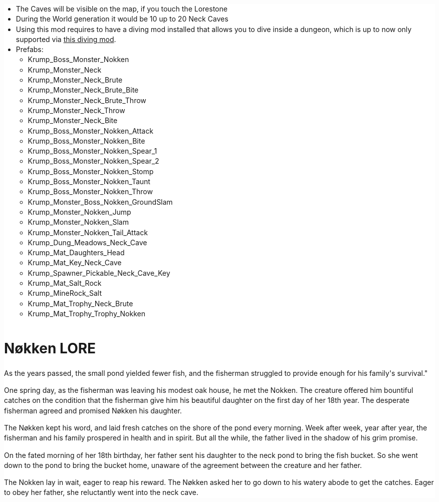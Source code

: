 * The Caves will be visible on the map, if you touch the Lorestone
* During the World generation it would be 10 up to 20 Neck Caves
* Using this mod requires to have a diving mod installed that allows you to dive inside a dungeon, which is up to now only supported via [this diving mod](https://valheim.thunderstore.io/package/FixItFelix/Diving_reposted/).
* Prefabs:
    * Krump_Boss_Monster_Nokken 
    * Krump_Monster_Neck 
    * Krump_Monster_Neck_Brute 
    * Krump_Monster_Neck_Brute_Bite
    * Krump_Monster_Neck_Brute_Throw
    * Krump_Monster_Neck_Throw
    * Krump_Monster_Neck_Bite
    * Krump_Boss_Monster_Nokken_Attack 
    * Krump_Boss_Monster_Nokken_Bite 
    * Krump_Boss_Monster_Nokken_Spear_1 
    * Krump_Boss_Monster_Nokken_Spear_2 
    * Krump_Boss_Monster_Nokken_Stomp 
    * Krump_Boss_Monster_Nokken_Taunt 
    * Krump_Boss_Monster_Nokken_Throw 
    * Krump_Monster_Boss_Nokken_GroundSlam 
    * Krump_Monster_Nokken_Jump 
    * Krump_Monster_Nokken_Slam 
    * Krump_Monster_Nokken_Tail_Attack 
    * Krump_Dung_Meadows_Neck_Cave
    * Krump_Mat_Daughters_Head 
    * Krump_Mat_Key_Neck_Cave 
    * Krump_Spawner_Pickable_Neck_Cave_Key 
    * Krump_Mat_Salt_Rock 
    * Krump_MineRock_Salt 
    * Krump_Mat_Trophy_Neck_Brute 
    * Krump_Mat_Trophy_Trophy_Nokken 

# Nøkken LORE

As the years passed, the small pond yielded fewer fish, and the fisherman struggled to provide enough for his family's survival."

One spring day, as the fisherman was leaving his modest oak house, he met the Nokken. The creature offered him bountiful catches on the condition that the fisherman give him his beautiful daughter on the first day of her 18th year. The desperate fisherman agreed and promised Nøkken his daughter.

The Nøkken kept his word, and laid fresh catches on the shore of the pond every morning. Week after week, year after year, the fisherman and his family prospered in health and in spirit. But all the while, the father lived in the shadow of his grim promise.

On the fated morning of her 18th birthday, her father sent his daughter to the neck pond to bring the fish bucket.
So she went down to the pond to bring the bucket home, unaware of the agreement between the creature and her father.

The Nokken lay in wait, eager to reap his reward. The Nøkken asked her to go down to his watery abode to get the catches. Eager to obey her father, she reluctantly went into the neck cave.
